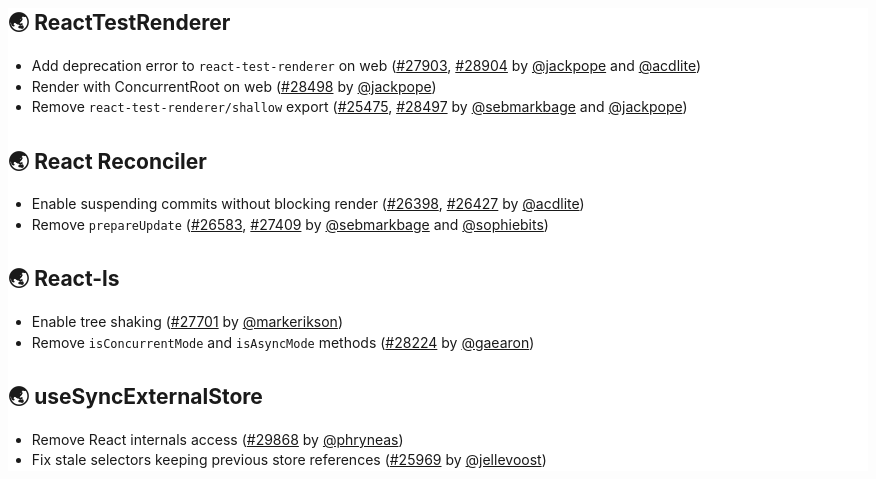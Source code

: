 ## 🌏 ReactTestRenderer

- Add deprecation error to `react-test-renderer` on web ([#27903](https://github.com/facebook/react/pull/27903), [#28904](https://github.com/facebook/react/pull/28904) by [@jackpope](https://github.com/jackpope) and [@acdlite](https://github.com/acdlite))
- Render with ConcurrentRoot on web ([#28498](https://github.com/facebook/react/pull/28498) by [@jackpope](https://github.com/jackpope))
- Remove `react-test-renderer/shallow` export ([#25475](https://github.com/facebook/react/pull/25475), [#28497](https://github.com/facebook/react/pull/28497) by [@sebmarkbage](https://github.com/sebmarkbage) and [@jackpope](https://github.com/jackpope))

## 🌏 React Reconciler

- Enable suspending commits without blocking render ([#26398](https://github.com/facebook/react/pull/26398), [#26427](https://github.com/facebook/react/pull/26427) by [@acdlite](https://github.com/acdlite))
- Remove `prepareUpdate` ([#26583](https://github.com/facebook/react/pull/26583), [#27409](https://github.com/facebook/react/pull/27409) by [@sebmarkbage](https://github.com/sebmarkbage) and [@sophiebits](https://github.com/sophiebits))

## 🌏 React-ls

- Enable tree shaking ([#27701](https://github.com/facebook/react/pull/27701) by [@markerikson](https://github.com/markerikson))
- Remove `isConcurrentMode` and `isAsyncMode` methods ([#28224](https://github.com/facebook/react/pull/28224) by [@gaearon](https://github.com/gaearon))

## 🌏 useSyncExternalStore

- Remove React internals access ([#29868](https://github.com/facebook/react/pull/29868) by [@phryneas](https://github.com/phryneas))
- Fix stale selectors keeping previous store references ([#25969](https://github.com/facebook/react/pull/25968) by [@jellevoost](https://github.com/jellevoost))

